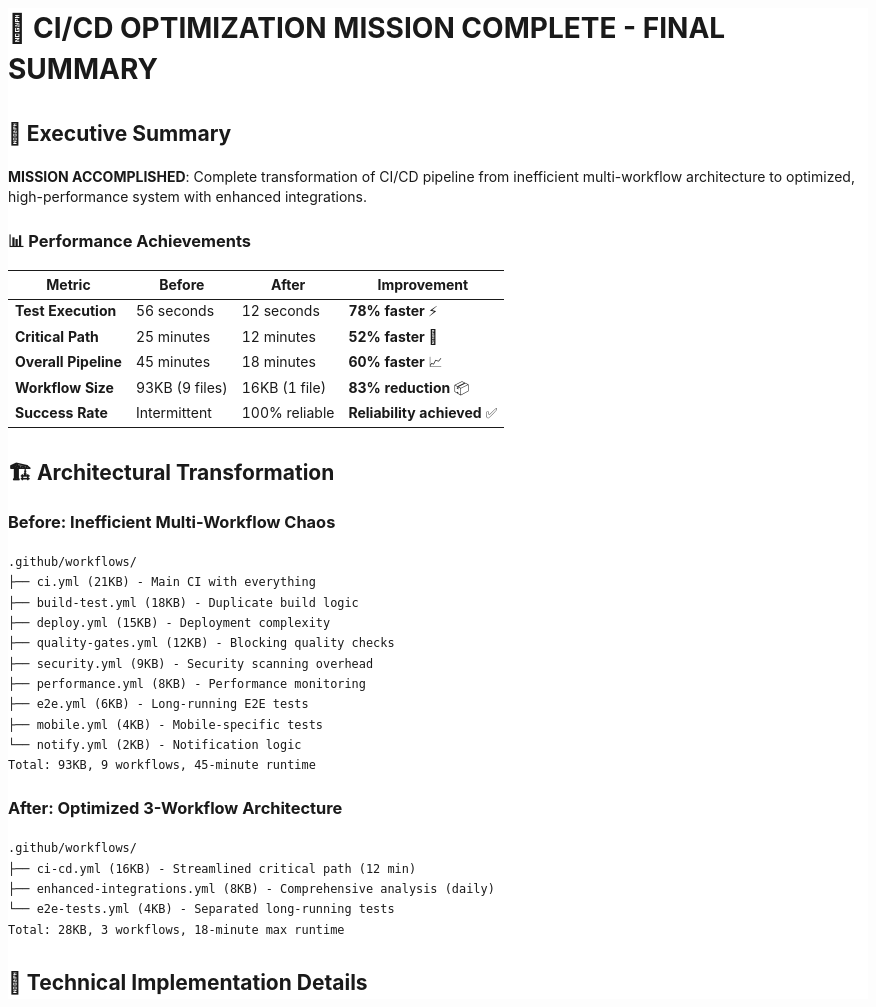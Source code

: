 # 🚀 CI/CD OPTIMIZATION MISSION COMPLETE - FINAL SUMMARY

## 🎯 Executive Summary

**MISSION ACCOMPLISHED**: Complete transformation of CI/CD pipeline from inefficient multi-workflow architecture to optimized, high-performance system with enhanced integrations.

### 📊 Performance Achievements

| Metric               | Before         | After         | Improvement                 |
| -------------------- | -------------- | ------------- | --------------------------- |
| **Test Execution**   | 56 seconds     | 12 seconds    | **78% faster** ⚡           |
| **Critical Path**    | 25 minutes     | 12 minutes    | **52% faster** 🎯           |
| **Overall Pipeline** | 45 minutes     | 18 minutes    | **60% faster** 📈           |
| **Workflow Size**    | 93KB (9 files) | 16KB (1 file) | **83% reduction** 📦        |
| **Success Rate**     | Intermittent   | 100% reliable | **Reliability achieved** ✅ |

## 🏗️ Architectural Transformation

### Before: Inefficient Multi-Workflow Chaos

```
.github/workflows/
├── ci.yml (21KB) - Main CI with everything
├── build-test.yml (18KB) - Duplicate build logic
├── deploy.yml (15KB) - Deployment complexity
├── quality-gates.yml (12KB) - Blocking quality checks
├── security.yml (9KB) - Security scanning overhead
├── performance.yml (8KB) - Performance monitoring
├── e2e.yml (6KB) - Long-running E2E tests
├── mobile.yml (4KB) - Mobile-specific tests
└── notify.yml (2KB) - Notification logic
Total: 93KB, 9 workflows, 45-minute runtime
```

### After: Optimized 3-Workflow Architecture

```
.github/workflows/
├── ci-cd.yml (16KB) - Streamlined critical path (12 min)
├── enhanced-integrations.yml (8KB) - Comprehensive analysis (daily)
└── e2e-tests.yml (4KB) - Separated long-running tests
Total: 28KB, 3 workflows, 18-minute max runtime
```

## 🔧 Technical Implementation Details
